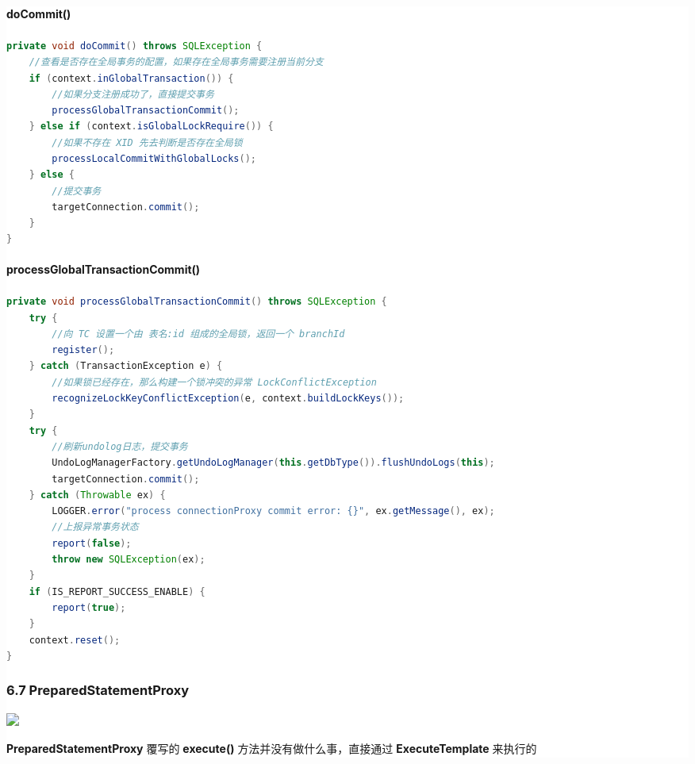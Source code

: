 
#### doCommit()

```java
private void doCommit() throws SQLException {
    //查看是否存在全局事务的配置，如果存在全局事务需要注册当前分支
    if (context.inGlobalTransaction()) {
        //如果分支注册成功了，直接提交事务
        processGlobalTransactionCommit();
    } else if (context.isGlobalLockRequire()) {
        //如果不存在 XID 先去判断是否存在全局锁
        processLocalCommitWithGlobalLocks();
    } else {
        //提交事务
        targetConnection.commit();
    }
}
```

#### processGlobalTransactionCommit()

```java
private void processGlobalTransactionCommit() throws SQLException {
    try {
        //向 TC 设置一个由 表名:id 组成的全局锁，返回一个 branchId
        register();
    } catch (TransactionException e) {
        //如果锁已经存在，那么构建一个锁冲突的异常 LockConflictException
        recognizeLockKeyConflictException(e, context.buildLockKeys());
    }
    try {
        //刷新undolog日志，提交事务
        UndoLogManagerFactory.getUndoLogManager(this.getDbType()).flushUndoLogs(this);
        targetConnection.commit();
    } catch (Throwable ex) {
        LOGGER.error("process connectionProxy commit error: {}", ex.getMessage(), ex);
        //上报异常事务状态
        report(false);
        throw new SQLException(ex);
    }
    if (IS_REPORT_SUCCESS_ENABLE) {
        report(true);
    }
    context.reset();
}
```

### 6.7 PreparedStatementProxy

![](images/StatementProxy.png)

**PreparedStatementProxy** 覆写的 **execute()** 方法并没有做什么事，直接通过 **ExecuteTemplate** 来执行的
